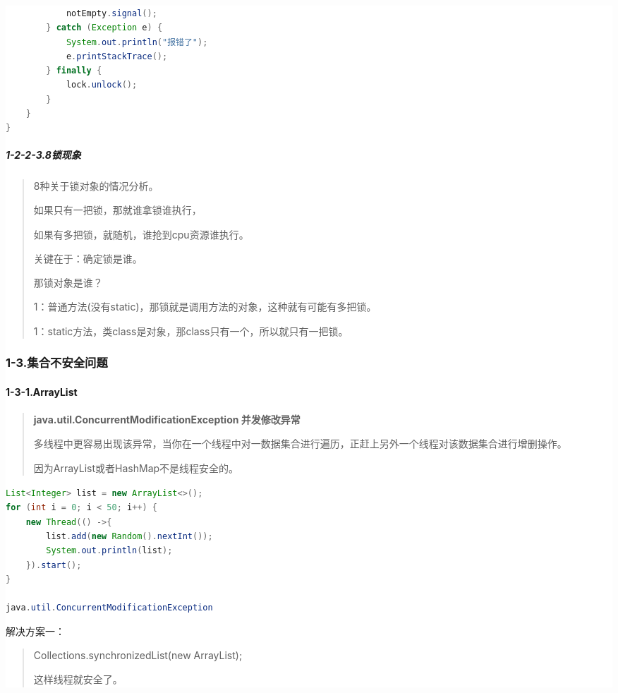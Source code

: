 ```java
            notEmpty.signal();
        } catch (Exception e) {
            System.out.println("报错了");
            e.printStackTrace();
        } finally {
            lock.unlock();
        }
    }
}
```

##### 1-2-2-3.8锁现象

> 8种关于锁对象的情况分析。
>
> 如果只有一把锁，那就谁拿锁谁执行，
>
> 如果有多把锁，就随机，谁抢到cpu资源谁执行。
>
> 关键在于：确定锁是谁。
>
> 那锁对象是谁？
>
> ​	1：普通方法(没有static)，那锁就是调用方法的对象，这种就有可能有多把锁。
>
> ​	1：static方法，类class是对象，那class只有一个，所以就只有一把锁。

### 1-3.集合不安全问题

#### 1-3-1.ArrayList

> **java.util.ConcurrentModificationException 并发修改异常**
>
> 多线程中更容易出现该异常，当你在一个线程中对一数据集合进行遍历，正赶上另外一个线程对该数据集合进行增删操作。
>
> 因为ArrayList或者HashMap不是线程安全的。

```java
List<Integer> list = new ArrayList<>();
for (int i = 0; i < 50; i++) {
    new Thread(() ->{
        list.add(new Random().nextInt());
        System.out.println(list);
    }).start();
}

java.util.ConcurrentModificationException
```

解决方案一：

> Collections.synchronizedList(new ArrayList<String>);
>
> 这样线程就安全了。
